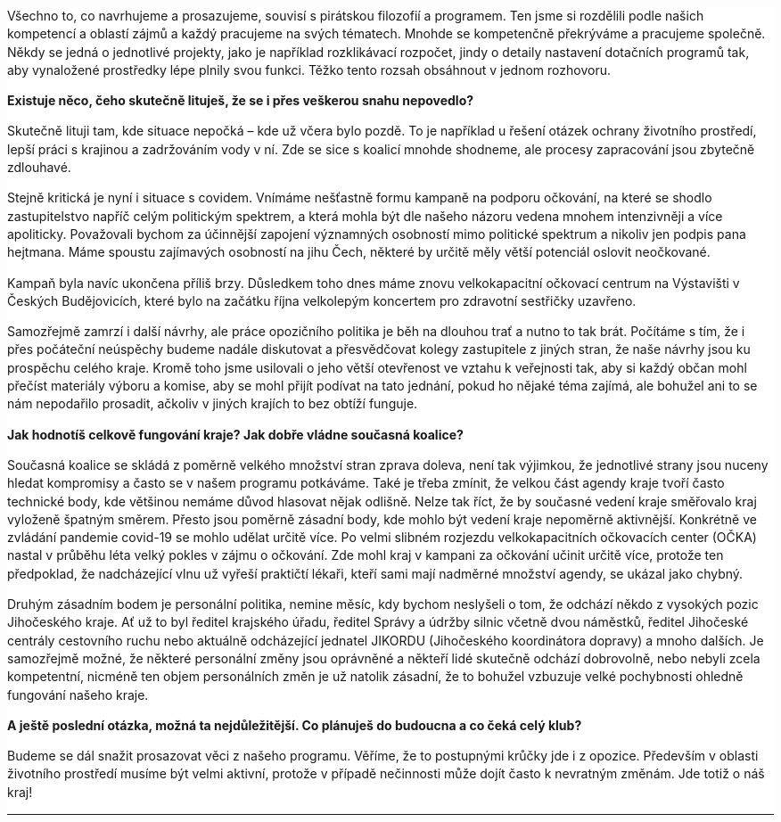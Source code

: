 Všechno to, co navrhujeme a prosazujeme, souvisí s pirátskou filozofií a programem. Ten jsme si rozdělili podle našich kompetencí a oblastí zájmů a každý pracujeme na svých tématech. Mnohde se kompetenčně překrýváme a pracujeme společně. Někdy se jedná o jednotlivé projekty, jako je například rozklikávací rozpočet, jindy o detaily nastavení dotačních programů tak, aby vynaložené prostředky lépe plnily svou funkci. Těžko tento rozsah obsáhnout v jednom rozhovoru.  

**Existuje něco, čeho skutečně lituješ, že se i přes veškerou snahu nepovedlo?**

Skutečně lituji tam, kde situace nepočká – kde už včera bylo pozdě. To je například u řešení otázek ochrany životního prostředí, lepší práci s krajinou a zadržováním vody v ní. Zde se sice s koalicí mnohde shodneme, ale procesy zapracování jsou zbytečně zdlouhavé.

Stejně kritická je nyní i situace s covidem. Vnímáme nešťastně formu kampaně na podporu očkování, na které se shodlo zastupitelstvo napříč celým politickým spektrem, a která mohla být dle našeho názoru vedena mnohem intenzivněji a více apoliticky. Považovali bychom za účinnější zapojení významných osobností mimo politické spektrum a nikoliv jen podpis pana hejtmana. Máme spoustu zajímavých osobností na jihu Čech, některé by určitě měly větší potenciál oslovit neočkované. 

Kampaň byla navíc ukončena příliš brzy. Důsledkem toho dnes máme znovu velkokapacitní očkovací centrum na Výstavišti v Českých Budějovicích, které bylo na začátku října velkolepým koncertem pro zdravotní sestřičky uzavřeno. 
 
Samozřejmě zamrzí i další návrhy, ale práce opozičního politika je běh na dlouhou trať a nutno to tak brát. Počítáme s tím, že i přes počáteční neúspěchy budeme nadále diskutovat a přesvědčovat kolegy zastupitele z jiných stran, že naše návrhy jsou ku prospěchu celého kraje. Kromě toho jsme usilovali o jeho větší otevřenost ve vztahu k veřejnosti tak, aby si každý občan mohl přečíst materiály výboru a komise, aby se mohl přijít podívat na tato jednání, pokud ho nějaké téma zajímá, ale bohužel ani to se nám nepodařilo prosadit, ačkoliv v jiných krajích to bez obtíží funguje.

**Jak hodnotíš celkově fungování kraje? Jak dobře vládne současná koalice?**

Současná koalice se skládá z poměrně velkého množství stran zprava doleva, není tak výjimkou, že jednotlivé strany jsou nuceny hledat kompromisy a často se v našem programu potkáváme. Také je třeba zmínit, že velkou část agendy kraje tvoří často technické body, kde většinou nemáme důvod hlasovat nějak odlišně. Nelze tak říct, že by současné vedení kraje směřovalo kraj vyloženě špatným směrem. Přesto jsou poměrně zásadní body, kde mohlo být vedení kraje nepoměrně aktivnější. Konkrétně ve zvládání pandemie covid-19 se mohlo udělat určitě více. Po velmi slibném rozjezdu velkokapacitních očkovacích center (OČKA) nastal v průběhu léta velký pokles v zájmu o očkování. Zde mohl kraj v kampani za očkování učinit určitě více, protože ten předpoklad, že nadcházející vlnu už vyřeší praktičtí lékaři, kteří sami mají nadměrné množství agendy, se ukázal jako chybný.

Druhým zásadním bodem je personální politika, nemine měsíc, kdy bychom neslyšeli o tom, že odchází někdo z vysokých pozic Jihočeského kraje. Ať už to byl ředitel krajského úřadu, ředitel Správy a údržby silnic včetně dvou náměstků, ředitel Jihočeské centrály cestovního ruchu nebo aktuálně odcházející jednatel JIKORDU (Jihočeského koordinátora dopravy) a mnoho dalších. Je samozřejmě možné, že některé personální změny jsou oprávněné a někteří lidé skutečně odchází dobrovolně, nebo nebyli zcela kompetentní, nicméně ten objem personálních změn je už natolik zásadní, že to bohužel vzbuzuje velké pochybnosti ohledně fungování našeho kraje.

**A ještě poslední otázka, možná ta nejdůležitější. Co plánuješ do budoucna a co čeká celý klub?**

Budeme se dál snažit prosazovat věci z našeho programu. Věříme, že to postupnými krůčky jde i z opozice. Především v oblasti životního prostředí musíme být velmi aktivní, protože v případě nečinnosti může dojít často k nevratným změnám. Jde totiž o náš kraj!

<hr>
